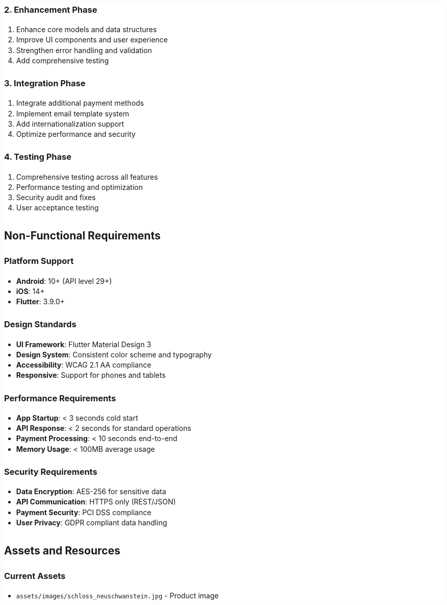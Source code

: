 ### 2. Enhancement Phase
1. Enhance core models and data structures
2. Improve UI components and user experience
3. Strengthen error handling and validation
4. Add comprehensive testing

### 3. Integration Phase
1. Integrate additional payment methods
2. Implement email template system
3. Add internationalization support
4. Optimize performance and security

### 4. Testing Phase
1. Comprehensive testing across all features
2. Performance testing and optimization
3. Security audit and fixes
4. User acceptance testing

## Non-Functional Requirements

### Platform Support
- **Android**: 10+ (API level 29+)
- **iOS**: 14+
- **Flutter**: 3.9.0+

### Design Standards
- **UI Framework**: Flutter Material Design 3
- **Design System**: Consistent color scheme and typography
- **Accessibility**: WCAG 2.1 AA compliance
- **Responsive**: Support for phones and tablets

### Performance Requirements
- **App Startup**: < 3 seconds cold start
- **API Response**: < 2 seconds for standard operations
- **Payment Processing**: < 10 seconds end-to-end
- **Memory Usage**: < 100MB average usage

### Security Requirements
- **Data Encryption**: AES-256 for sensitive data
- **API Communication**: HTTPS only (REST/JSON)
- **Payment Security**: PCI DSS compliance
- **User Privacy**: GDPR compliant data handling

## Assets and Resources

### Current Assets
- `assets/images/schloss_neuschwanstein.jpg` - Product image
